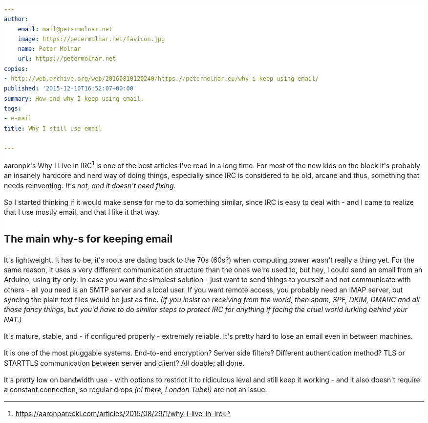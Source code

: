 ```yaml
---
author:
    email: mail@petermolnar.net
    image: https://petermolnar.net/favicon.jpg
    name: Peter Molnar
    url: https://petermolnar.net
copies:
- http://web.archive.org/web/20160810120240/https://petermolnar.eu/why-i-keep-using-email/
published: '2015-12-10T16:52:07+00:00'
summary: How and why I keep using email.
tags:
- e-mail
title: Why I still use email

---
```


aaronpk's Why I Live in IRC[^1] is one of the best articles I've read in
a long time. For most of the new kids on the block it's probably an
insanely hardcore and nerd way of doing things, especially since IRC is
considered to be old, arcane and thus, something that needs reinventing.
*It's not, and it doesn't need fixing.*

So I started thinking if it would make sense for me to do something
similar, since IRC is easy to deal with - and I came to realize that I
use mostly email, and that I like it that way.

## The main why-s for keeping email

It's lightweight. It has to be, it's roots are dating back to the 70s
(60s?) when computing power wasn't really a thing yet. For the same
reason, it uses a very different communication structure than the ones
we're used to, but hey, I could send an email from an Arduino, using tty
only. In case you want the simplest solution - just want to send things
to yourself and not communicate with others - all you need is an SMTP
server and a local user. If you want remote access, you probably need an
IMAP server, but syncing the plain text files would be just as fine.
*(If you insist on receiving from the world, then spam, SPF, DKIM, DMARC
and all those fancy things, but you'd have to do similar steps to
protect IRC for anything if facing the cruel world lurking behind your
NAT.)*

It's mature, stable, and - if configured properly - extremely reliable.
It's pretty hard to lose an email even in between machines.

It is one of the most pluggable systems. End-to-end encryption? Server
side filters? Different authentication method? TLS or STARTTLS
communication between server and client? All doable; all done.

It's pretty low on bandwidth use - with options to restrict it to
ridiculous level and still keep it working - and it also doesn't require
a constant connection, so regular drops *(hi there, London Tube!)* are
not an issue.


[^1]: <https://aaronparecki.com/articles/2015/08/29/1/why-i-live-in-irc>
[^2]: <https://tools.ietf.org/html/rfc2177>
[^3]: <https://en.wikipedia.org/wiki/Maildir>
[^4]: <http://offlineimap.org/>
[^5]: <http://www.allthingsrss.com/rss2email/>
[^6]: <https://github.com/petermolnar/blogroll2email>
[^7]: <https://mmonit.com/monit/>
[^8]: <https://petermolnar.net/debian-lightweight-mailserver-postfix-dovecot-dspam/>
[^9]: <https://petermolnar.net/howto-spf-dkim-dmarc-postfix/>
[^10]: <https://news.ycombinator.com/item?id=10691337>
[^11]: <http://www.theverge.com/2014/8/12/5991005/slack-is-killing-email-yes-really#252288840>
[^12]: <http://liminality.xyz/the-hostile-email-landscape/>
